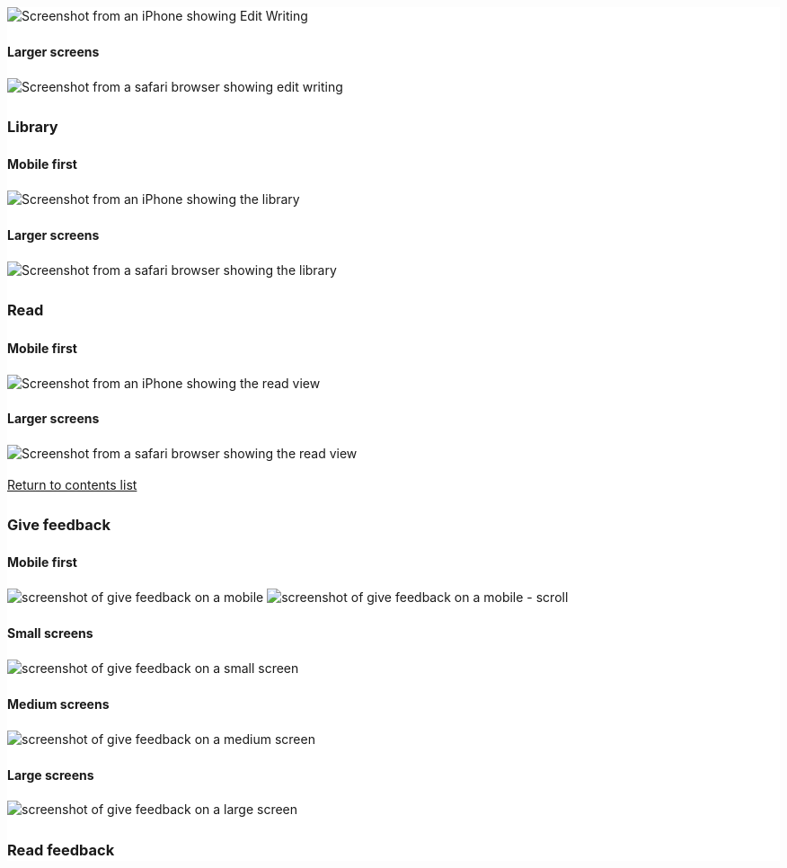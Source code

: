 ![Screenshot from an iPhone showing Edit Writing](documentation/features/edit-writing-mobile.PNG)

#### Larger screens

![Screenshot from a safari browser showing edit writing](documentation/features/edit-draft-work.png)

### Library

#### Mobile first

![Screenshot from an iPhone showing the library](documentation/features/library-mobile.PNG)

#### Larger screens

![Screenshot from a safari browser showing the library](documentation/features/library-desktop.png)

### Read

#### Mobile first

![Screenshot from an iPhone showing the read view](documentation/features/read-writing-mobile.PNG)

#### Larger screens

![Screenshot from a safari browser showing the read view](documentation/features/read-writing-desktop.png)


[Return to contents list](#contents)

### Give feedback

#### Mobile first

![screenshot of give feedback on a mobile](documentation/features/give-feedback-mobile-1.PNG)
![screenshot of give feedback on a mobile - scroll](documentation/features/give-feedback-mobile-2.PNG)

#### Small screens

![screenshot of give feedback on a small screen](documentation/features/give-feedback-small.png)

#### Medium screens

![screenshot of give feedback on a medium screen](documentation/features/give-feedback-medium.png)

#### Large screens

![screenshot of give feedback on a large screen](documentation/features/give-feedback-large.png)

### Read feedback
